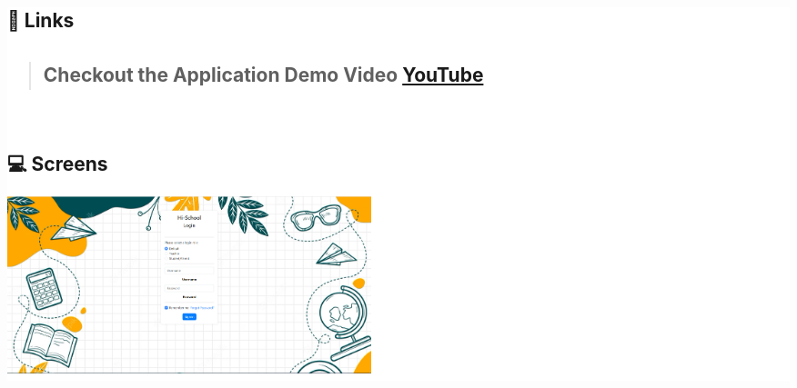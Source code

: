 ## 🔗 Links

>
> ## Checkout the Application Demo Video [YouTube](https://www.youtube.com/playlist?list=PLmvWP9s5KLJtQl54UVN-0DrJAD642O_ca)

<br/>

## 💻 Screens

<p align="justify">
<img height="200" width="400" src="img.png">